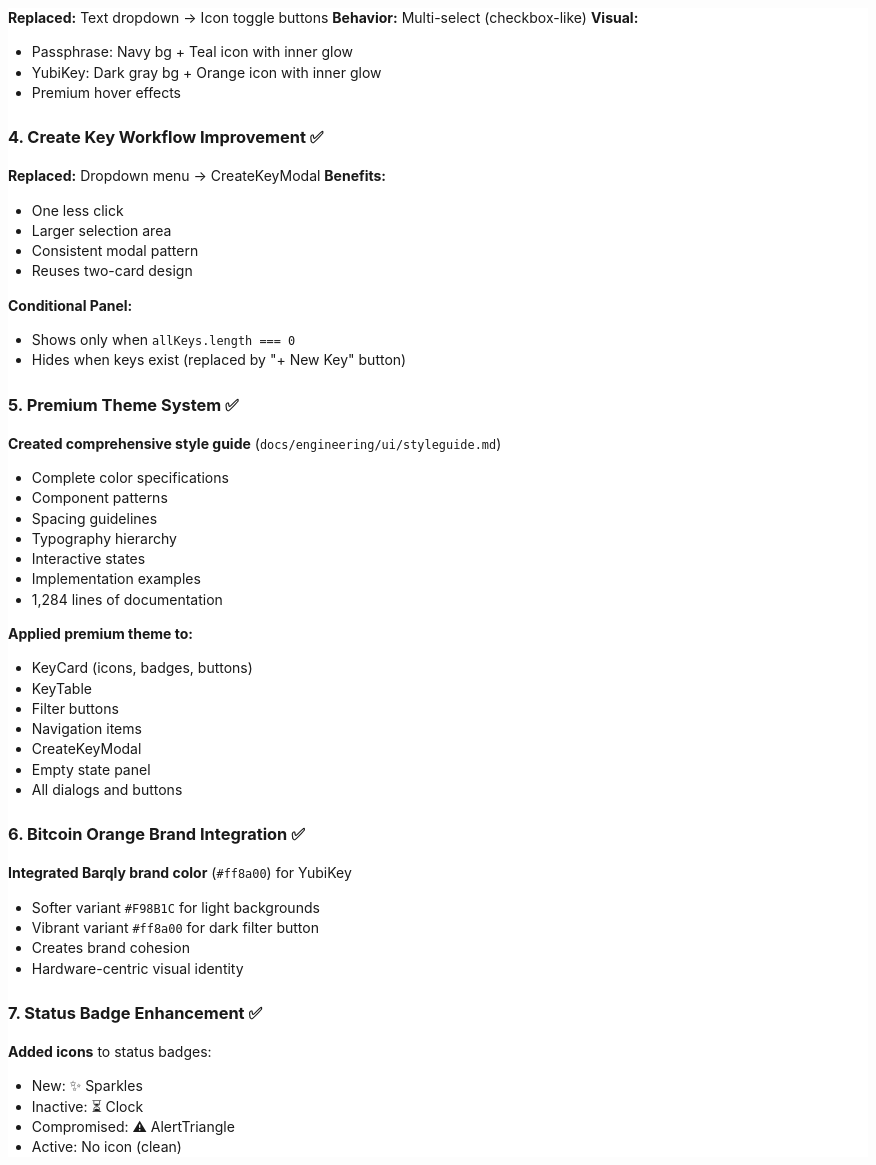 **Replaced:** Text dropdown → Icon toggle buttons
**Behavior:** Multi-select (checkbox-like)
**Visual:**
- Passphrase: Navy bg + Teal icon with inner glow
- YubiKey: Dark gray bg + Orange icon with inner glow
- Premium hover effects

### 4. Create Key Workflow Improvement ✅

**Replaced:** Dropdown menu → CreateKeyModal
**Benefits:**
- One less click
- Larger selection area
- Consistent modal pattern
- Reuses two-card design

**Conditional Panel:**
- Shows only when `allKeys.length === 0`
- Hides when keys exist (replaced by "+ New Key" button)

### 5. Premium Theme System ✅

**Created comprehensive style guide** (`docs/engineering/ui/styleguide.md`)
- Complete color specifications
- Component patterns
- Spacing guidelines
- Typography hierarchy
- Interactive states
- Implementation examples
- 1,284 lines of documentation

**Applied premium theme to:**
- KeyCard (icons, badges, buttons)
- KeyTable
- Filter buttons
- Navigation items
- CreateKeyModal
- Empty state panel
- All dialogs and buttons

### 6. Bitcoin Orange Brand Integration ✅

**Integrated Barqly brand color** (`#ff8a00`) for YubiKey
- Softer variant `#F98B1C` for light backgrounds
- Vibrant variant `#ff8a00` for dark filter button
- Creates brand cohesion
- Hardware-centric visual identity

### 7. Status Badge Enhancement ✅

**Added icons** to status badges:
- New: ✨ Sparkles
- Inactive: ⏳ Clock
- Compromised: ⚠️ AlertTriangle
- Active: No icon (clean)
